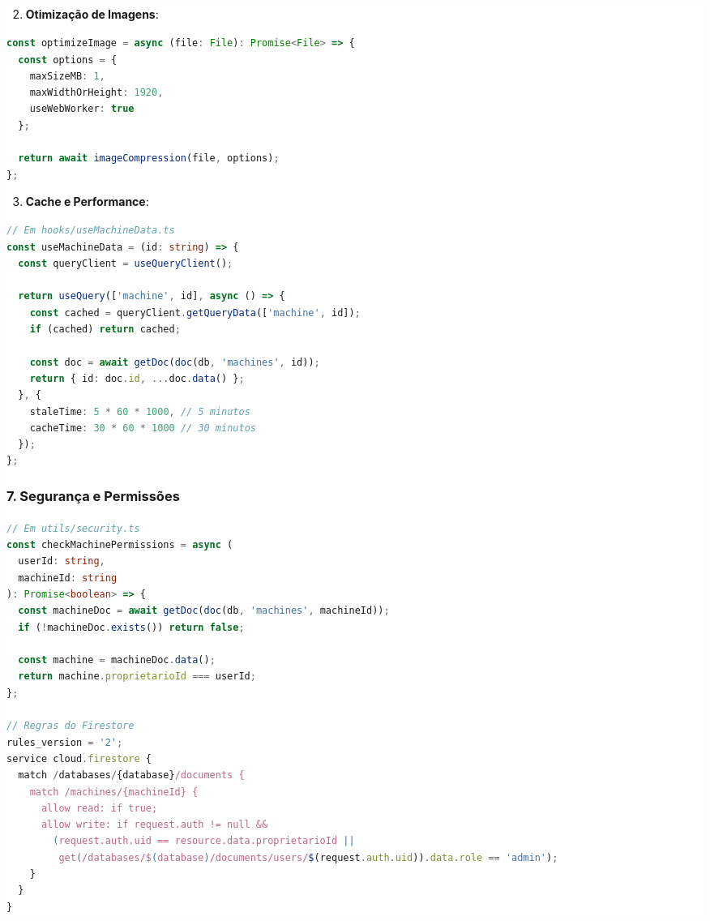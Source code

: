 2. **Otimização de Imagens**:
```typescript
const optimizeImage = async (file: File): Promise<File> => {
  const options = {
    maxSizeMB: 1,
    maxWidthOrHeight: 1920,
    useWebWorker: true
  };
  
  return await imageCompression(file, options);
};
```

3. **Cache e Performance**:
```typescript
// Em hooks/useMachineData.ts
const useMachineData = (id: string) => {
  const queryClient = useQueryClient();
  
  return useQuery(['machine', id], async () => {
    const cached = queryClient.getQueryData(['machine', id]);
    if (cached) return cached;

    const doc = await getDoc(doc(db, 'machines', id));
    return { id: doc.id, ...doc.data() };
  }, {
    staleTime: 5 * 60 * 1000, // 5 minutos
    cacheTime: 30 * 60 * 1000 // 30 minutos
  });
};
```

### 7. Segurança e Permissões

```typescript
// Em utils/security.ts
const checkMachinePermissions = async (
  userId: string, 
  machineId: string
): Promise<boolean> => {
  const machineDoc = await getDoc(doc(db, 'machines', machineId));
  if (!machineDoc.exists()) return false;

  const machine = machineDoc.data();
  return machine.proprietarioId === userId;
};

// Regras do Firestore
rules_version = '2';
service cloud.firestore {
  match /databases/{database}/documents {
    match /machines/{machineId} {
      allow read: if true;
      allow write: if request.auth != null && 
        (request.auth.uid == resource.data.proprietarioId ||
         get(/databases/$(database)/documents/users/$(request.auth.uid)).data.role == 'admin');
    }
  }
}
